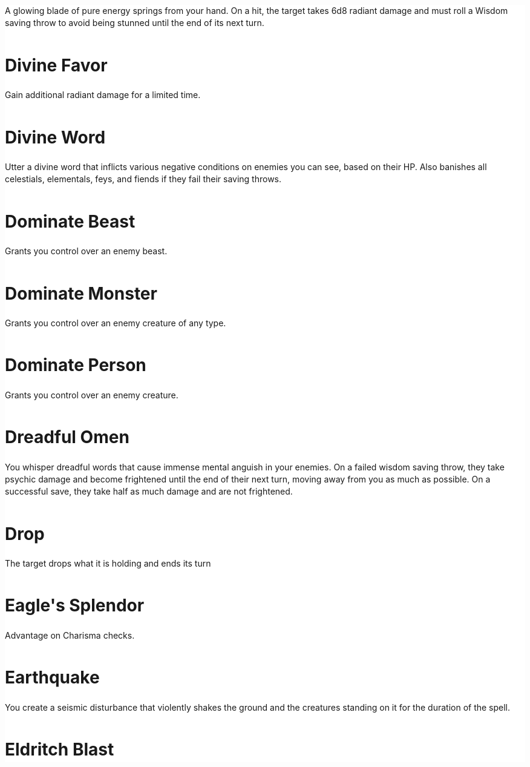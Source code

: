 A glowing blade of pure energy springs from your hand. On a hit, the target takes 6d8 radiant damage and must roll a Wisdom saving throw to avoid being stunned until the end of its next turn.

# Divine Favor

Gain additional radiant damage for a limited time.

# Divine Word

Utter a divine word that inflicts various negative conditions on enemies you can see, based on their HP. Also banishes all celestials, elementals, feys, and fiends if they fail their saving throws.

# Dominate Beast

Grants you control over an enemy beast.

# Dominate Monster

Grants you control over an enemy creature of any type.

# Dominate Person

Grants you control over an enemy creature.

# Dreadful Omen

You whisper dreadful words that cause immense mental anguish in your enemies. On a failed wisdom saving throw, they take psychic damage and become frightened until the end of their next turn, moving away from you as much as possible. On a successful save, they take half as much damage and are not frightened.

# Drop

The target drops what it is holding and ends its turn

# Eagle's Splendor

Advantage on Charisma checks.

# Earthquake

You create a seismic disturbance that violently shakes the ground and the creatures standing on it for the duration of the spell.

# Eldritch Blast
